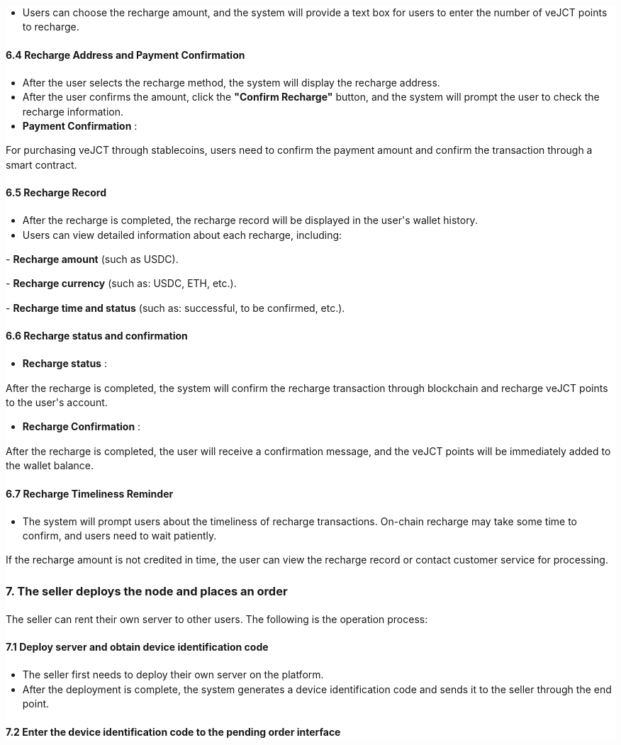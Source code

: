 - Users can choose the recharge amount, and the system will provide a text box for users to enter the number of veJCT points to recharge.

#### **6.4 Recharge Address and Payment Confirmation**

- After the user selects the recharge method, the system will display the recharge address.
- After the user confirms the amount, click the **"Confirm Recharge"** button, and the system will prompt the user to check the recharge information.
- **Payment Confirmation** :

For purchasing veJCT through stablecoins, users need to confirm the payment amount and confirm the transaction through a smart contract.

#### **6.5 Recharge Record**

- After the recharge is completed, the recharge record will be displayed in the user's wallet history.
- Users can view detailed information about each recharge, including:

\- **Recharge amount** (such as USDC).

\- **Recharge currency** (such as: USDC, ETH, etc.).

\- **Recharge time and status** (such as: successful, to be confirmed, etc.).

#### **6.6 Recharge status and confirmation**

- **Recharge status** :

After the recharge is completed, the system will confirm the recharge transaction through blockchain and recharge veJCT points to the user's account.

- **Recharge Confirmation** :

After the recharge is completed, the user will receive a confirmation message, and the veJCT points will be immediately added to the wallet balance.

#### **6.7 Recharge Timeliness Reminder**

- The system will prompt users about the timeliness of recharge transactions. On-chain recharge may take some time to confirm, and users need to wait patiently.

If the recharge amount is not credited in time, the user can view the recharge record or contact customer service for processing.

### 7. The seller deploys the node and places an order

The seller can rent their own server to other users. The following is the operation process:

#### 7.1 Deploy server and obtain device identification code

- The seller first needs to deploy their own server on the platform.
- After the deployment is complete, the system generates a device identification code and sends it to the seller through the end point.

#### 7.2 Enter the device identification code to the pending order interface
